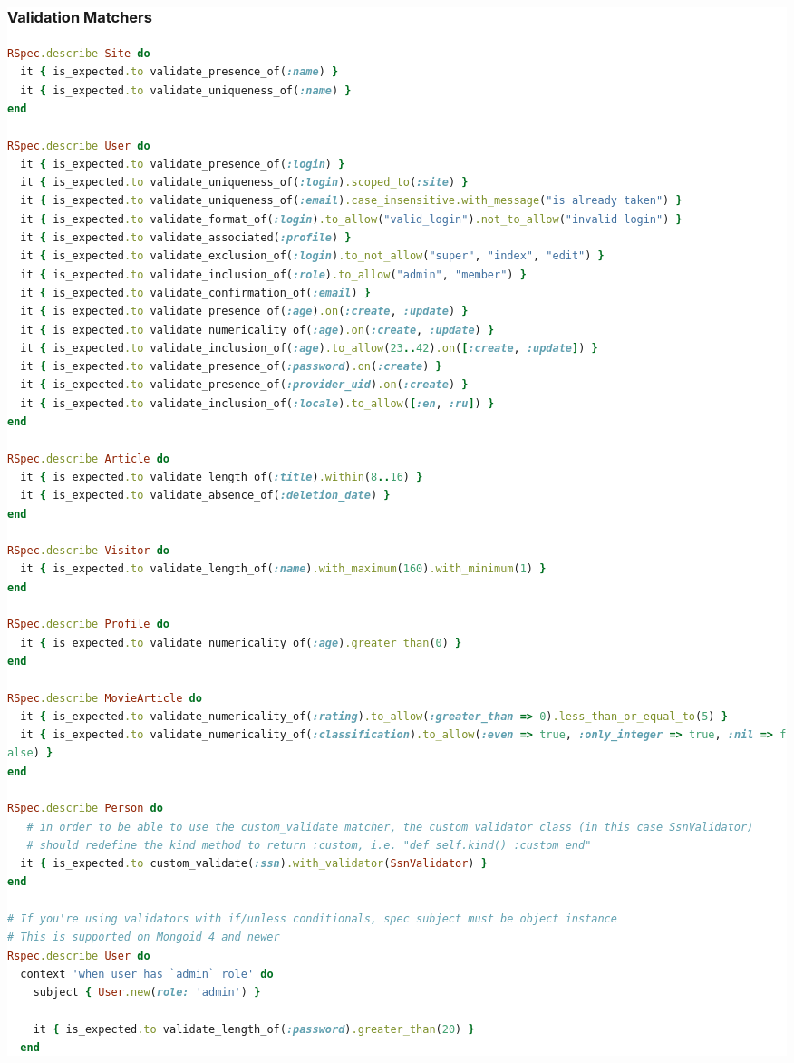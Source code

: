 ### Validation Matchers

```ruby
RSpec.describe Site do
  it { is_expected.to validate_presence_of(:name) }
  it { is_expected.to validate_uniqueness_of(:name) }
end

RSpec.describe User do
  it { is_expected.to validate_presence_of(:login) }
  it { is_expected.to validate_uniqueness_of(:login).scoped_to(:site) }
  it { is_expected.to validate_uniqueness_of(:email).case_insensitive.with_message("is already taken") }
  it { is_expected.to validate_format_of(:login).to_allow("valid_login").not_to_allow("invalid login") }
  it { is_expected.to validate_associated(:profile) }
  it { is_expected.to validate_exclusion_of(:login).to_not_allow("super", "index", "edit") }
  it { is_expected.to validate_inclusion_of(:role).to_allow("admin", "member") }
  it { is_expected.to validate_confirmation_of(:email) }
  it { is_expected.to validate_presence_of(:age).on(:create, :update) }
  it { is_expected.to validate_numericality_of(:age).on(:create, :update) }
  it { is_expected.to validate_inclusion_of(:age).to_allow(23..42).on([:create, :update]) }
  it { is_expected.to validate_presence_of(:password).on(:create) }
  it { is_expected.to validate_presence_of(:provider_uid).on(:create) }
  it { is_expected.to validate_inclusion_of(:locale).to_allow([:en, :ru]) }
end

RSpec.describe Article do
  it { is_expected.to validate_length_of(:title).within(8..16) }
  it { is_expected.to validate_absence_of(:deletion_date) }
end

RSpec.describe Visitor do
  it { is_expected.to validate_length_of(:name).with_maximum(160).with_minimum(1) }
end

RSpec.describe Profile do
  it { is_expected.to validate_numericality_of(:age).greater_than(0) }
end

RSpec.describe MovieArticle do
  it { is_expected.to validate_numericality_of(:rating).to_allow(:greater_than => 0).less_than_or_equal_to(5) }
  it { is_expected.to validate_numericality_of(:classification).to_allow(:even => true, :only_integer => true, :nil => false) }
end

RSpec.describe Person do
   # in order to be able to use the custom_validate matcher, the custom validator class (in this case SsnValidator)
   # should redefine the kind method to return :custom, i.e. "def self.kind() :custom end"
  it { is_expected.to custom_validate(:ssn).with_validator(SsnValidator) }
end

# If you're using validators with if/unless conditionals, spec subject must be object instance
# This is supported on Mongoid 4 and newer
Rspec.describe User do
  context 'when user has `admin` role' do
    subject { User.new(role: 'admin') }

    it { is_expected.to validate_length_of(:password).greater_than(20) }
  end

```